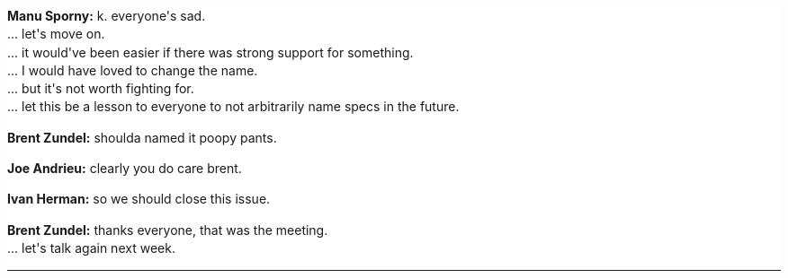 **Manu Sporny:** k. everyone's sad.  
… let's move on.  
… it would've been easier if there was strong support for something.  
… I would have loved to change the name.  
… but it's not worth fighting for.  
… let this be a lesson to everyone to not arbitrarily name specs in the future.  

**Brent Zundel:** shoulda named it poopy pants.  

**Joe Andrieu:** clearly you do care brent.  

**Ivan Herman:** so we should close this issue.  

**Brent Zundel:** thanks everyone, that was the meeting.  
… let's talk again next week.  

---
